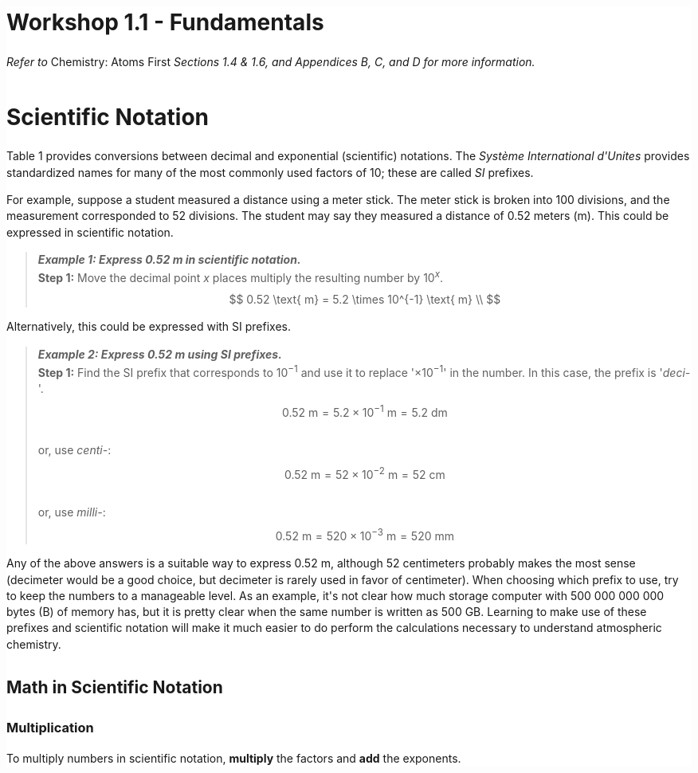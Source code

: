 
# Workshop 1.1 -  Fundamentals

*Refer to* Chemistry: Atoms First *Sections 1.4 & 1.6, and Appendices B, C, and D for more information.*

# Scientific Notation

Table 1 provides conversions between decimal and exponential (scientific) notations.  The *Système International d'Unites* provides standardized names for many of the most commonly used factors of 10; these are called *SI* prefixes.

For example, suppose a student measured a distance using a meter stick.  The meter stick is broken into 100 divisions, and the measurement corresponded to 52 divisions.  The student may say they measured a distance of 0.52 meters (m).  This could be expressed in scientific notation.

> ***Example 1: Express 0.52 m in scientific notation.***  
**Step 1:** Move the decimal point *x* places multiply the resulting number by $10^x$.  
$$
0.52 \text{ m} = 5.2 \times 10^{-1} \text{ m} \\
$$

Alternatively, this could be expressed with SI prefixes.

> ***Example 2: Express 0.52 m using SI prefixes.***  
**Step 1:** Find the SI prefix that corresponds to $10^{-1}$ and use it to replace '$\times 10^{-1}$' in the number.  In this case, the prefix is '*deci-*'.  
$$
0.52 \text{ m} = 5.2 \times 10^{-1} \text{ m} = 5.2 \text{ dm}$$  
or, use *centi-*:  
$$
0.52 \text{ m} = 52 \times 10^{-2} \text{ m} = 52 \text{ cm}
$$  
or, use *milli-*:
$$
0.52 \text{ m} = 520 \times 10^{-3} \text{ m} = 520 \text{ mm}
$$

Any of the above answers is a suitable way to express 0.52 m, although 52 centimeters probably makes the most sense (decimeter would be a good choice, but decimeter is rarely used in favor of centimeter).  When choosing which prefix to use, try to keep the numbers to a manageable level.  As an example, it's not clear how much storage computer with 500 000 000 000 bytes (B) of memory has, but it is pretty clear when the same number is written as 500 GB.  Learning to make use of these prefixes and scientific notation will make it much easier to do perform the calculations necessary to understand atmospheric chemistry.

## Math in Scientific Notation

### Multiplication

To multiply numbers in scientific notation, **multiply** the factors and **add** the exponents.
